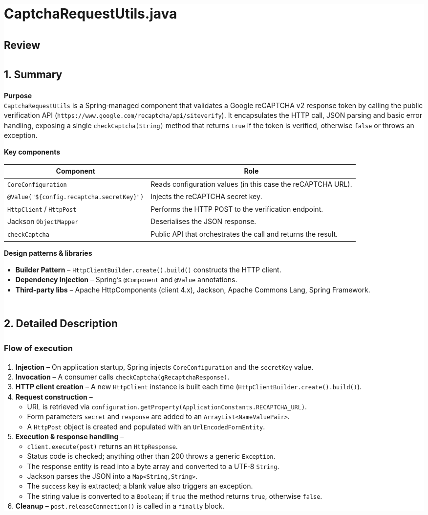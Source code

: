 # CaptchaRequestUtils.java

## Review

## 1. Summary  

**Purpose**  
`CaptchaRequestUtils` is a Spring‑managed component that validates a Google reCAPTCHA v2 response token by calling the public verification API (`https://www.google.com/recaptcha/api/siteverify`). It encapsulates the HTTP call, JSON parsing and basic error handling, exposing a single `checkCaptcha(String)` method that returns `true` if the token is verified, otherwise `false` or throws an exception.

**Key components**

| Component | Role |
|-----------|------|
| `CoreConfiguration` | Reads configuration values (in this case the reCAPTCHA URL). |
| `@Value("${config.recaptcha.secretKey}")` | Injects the reCAPTCHA secret key. |
| `HttpClient` / `HttpPost` | Performs the HTTP POST to the verification endpoint. |
| Jackson `ObjectMapper` | Deserialises the JSON response. |
| `checkCaptcha` | Public API that orchestrates the call and returns the result. |

**Design patterns & libraries**

* **Builder Pattern** – `HttpClientBuilder.create().build()` constructs the HTTP client.
* **Dependency Injection** – Spring’s `@Component` and `@Value` annotations.
* **Third‑party libs** – Apache HttpComponents (client 4.x), Jackson, Apache Commons Lang, Spring Framework.

---

## 2. Detailed Description  

### Flow of execution

1. **Injection** – On application startup, Spring injects `CoreConfiguration` and the `secretKey` value.
2. **Invocation** – A consumer calls `checkCaptcha(gRecaptchaResponse)`.
3. **HTTP client creation** – A new `HttpClient` instance is built each time (`HttpClientBuilder.create().build()`).
4. **Request construction** –  
   * URL is retrieved via `configuration.getProperty(ApplicationConstants.RECAPTCHA_URL)`.  
   * Form parameters `secret` and `response` are added to an `ArrayList<NameValuePair>`.  
   * A `HttpPost` object is created and populated with an `UrlEncodedFormEntity`.
5. **Execution & response handling** –  
   * `client.execute(post)` returns an `HttpResponse`.  
   * Status code is checked; anything other than 200 throws a generic `Exception`.  
   * The response entity is read into a byte array and converted to a UTF‑8 `String`.  
   * Jackson parses the JSON into a `Map<String,String>`.  
   * The `success` key is extracted; a blank value also triggers an exception.  
   * The string value is converted to a `Boolean`; if `true` the method returns `true`, otherwise `false`.
6. **Cleanup** – `post.releaseConnection()` is called in a `finally` block.
